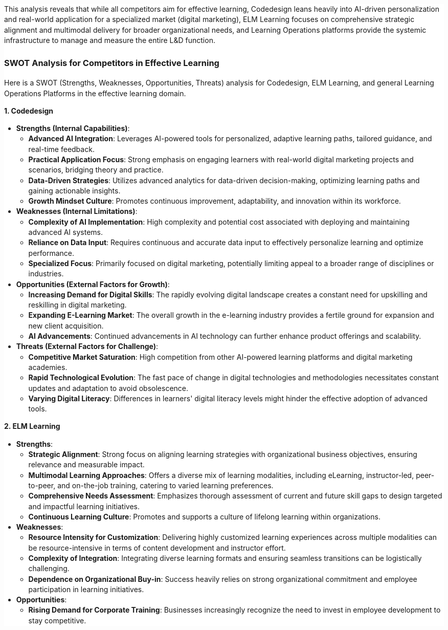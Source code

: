 This analysis reveals that while all competitors aim for effective learning, Codedesign leans heavily into AI-driven personalization and real-world application for a specialized market (digital marketing), ELM Learning focuses on comprehensive strategic alignment and multimodal delivery for broader organizational needs, and Learning Operations platforms provide the systemic infrastructure to manage and measure the entire L&D function.

### SWOT Analysis for Competitors in Effective Learning

Here is a SWOT (Strengths, Weaknesses, Opportunities, Threats) analysis for Codedesign, ELM Learning, and general Learning Operations Platforms in the effective learning domain.

**1. Codedesign**
*   **Strengths (Internal Capabilities)**:
    *   **Advanced AI Integration**: Leverages AI-powered tools for personalized, adaptive learning paths, tailored guidance, and real-time feedback.
    *   **Practical Application Focus**: Strong emphasis on engaging learners with real-world digital marketing projects and scenarios, bridging theory and practice.
    *   **Data-Driven Strategies**: Utilizes advanced analytics for data-driven decision-making, optimizing learning paths and gaining actionable insights.
    *   **Growth Mindset Culture**: Promotes continuous improvement, adaptability, and innovation within its workforce.
*   **Weaknesses (Internal Limitations)**:
    *   **Complexity of AI Implementation**: High complexity and potential cost associated with deploying and maintaining advanced AI systems.
    *   **Reliance on Data Input**: Requires continuous and accurate data input to effectively personalize learning and optimize performance.
    *   **Specialized Focus**: Primarily focused on digital marketing, potentially limiting appeal to a broader range of disciplines or industries.
*   **Opportunities (External Factors for Growth)**:
    *   **Increasing Demand for Digital Skills**: The rapidly evolving digital landscape creates a constant need for upskilling and reskilling in digital marketing.
    *   **Expanding E-Learning Market**: The overall growth in the e-learning industry provides a fertile ground for expansion and new client acquisition.
    *   **AI Advancements**: Continued advancements in AI technology can further enhance product offerings and scalability.
*   **Threats (External Factors for Challenge)**:
    *   **Competitive Market Saturation**: High competition from other AI-powered learning platforms and digital marketing academies.
    *   **Rapid Technological Evolution**: The fast pace of change in digital technologies and methodologies necessitates constant updates and adaptation to avoid obsolescence.
    *   **Varying Digital Literacy**: Differences in learners' digital literacy levels might hinder the effective adoption of advanced tools.

**2. ELM Learning**
*   **Strengths**:
    *   **Strategic Alignment**: Strong focus on aligning learning strategies with organizational business objectives, ensuring relevance and measurable impact.
    *   **Multimodal Learning Approaches**: Offers a diverse mix of learning modalities, including eLearning, instructor-led, peer-to-peer, and on-the-job training, catering to varied learning preferences.
    *   **Comprehensive Needs Assessment**: Emphasizes thorough assessment of current and future skill gaps to design targeted and impactful learning initiatives.
    *   **Continuous Learning Culture**: Promotes and supports a culture of lifelong learning within organizations.
*   **Weaknesses**:
    *   **Resource Intensity for Customization**: Delivering highly customized learning experiences across multiple modalities can be resource-intensive in terms of content development and instructor effort.
    *   **Complexity of Integration**: Integrating diverse learning formats and ensuring seamless transitions can be logistically challenging.
    *   **Dependence on Organizational Buy-in**: Success heavily relies on strong organizational commitment and employee participation in learning initiatives.
*   **Opportunities**:
    *   **Rising Demand for Corporate Training**: Businesses increasingly recognize the need to invest in employee development to stay competitive.